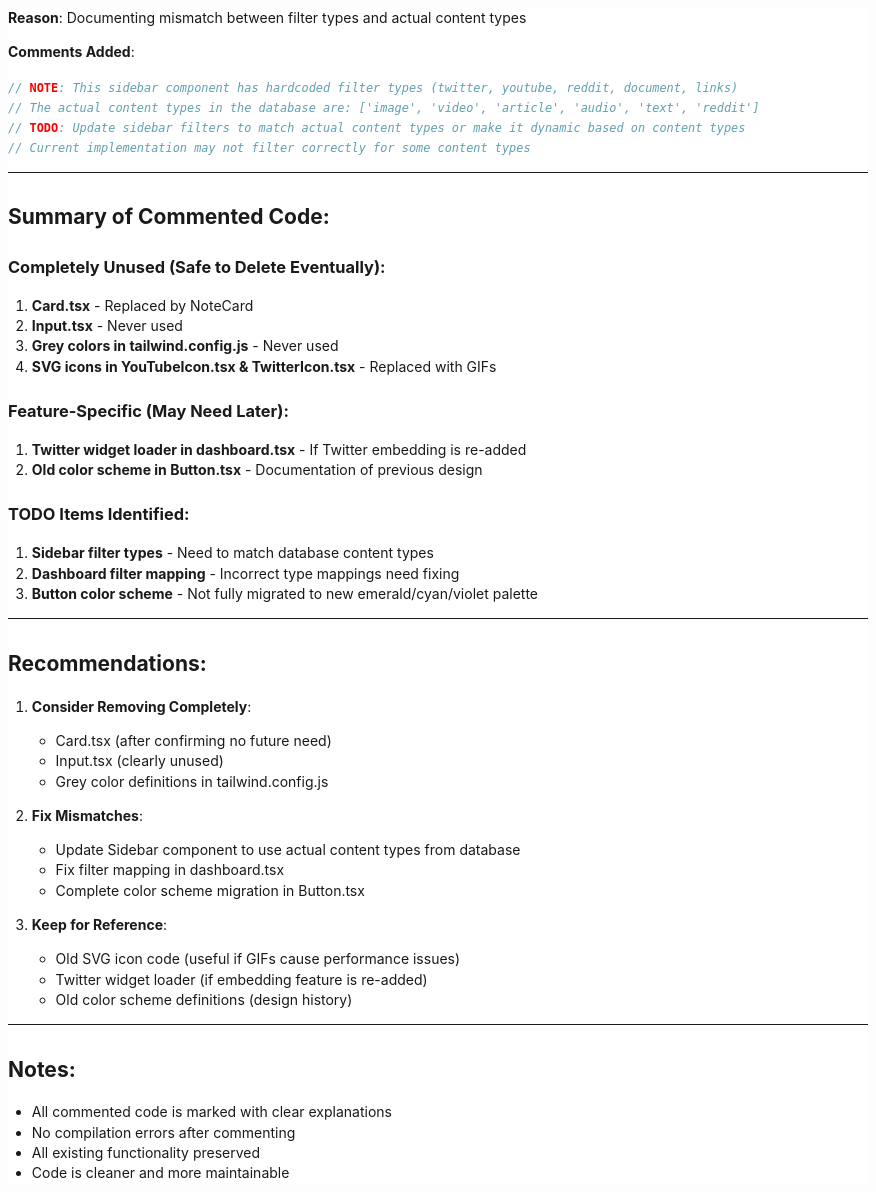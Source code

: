 **Reason**: Documenting mismatch between filter types and actual content types

**Comments Added**:
```javascript
// NOTE: This sidebar component has hardcoded filter types (twitter, youtube, reddit, document, links)
// The actual content types in the database are: ['image', 'video', 'article', 'audio', 'text', 'reddit']
// TODO: Update sidebar filters to match actual content types or make it dynamic based on content types
// Current implementation may not filter correctly for some content types
```

---

## Summary of Commented Code:

### Completely Unused (Safe to Delete Eventually):
1. **Card.tsx** - Replaced by NoteCard
2. **Input.tsx** - Never used
3. **Grey colors in tailwind.config.js** - Never used
4. **SVG icons in YouTubeIcon.tsx & TwitterIcon.tsx** - Replaced with GIFs

### Feature-Specific (May Need Later):
1. **Twitter widget loader in dashboard.tsx** - If Twitter embedding is re-added
2. **Old color scheme in Button.tsx** - Documentation of previous design

### TODO Items Identified:
1. **Sidebar filter types** - Need to match database content types
2. **Dashboard filter mapping** - Incorrect type mappings need fixing
3. **Button color scheme** - Not fully migrated to new emerald/cyan/violet palette

---

## Recommendations:

1. **Consider Removing Completely**:
   - Card.tsx (after confirming no future need)
   - Input.tsx (clearly unused)
   - Grey color definitions in tailwind.config.js

2. **Fix Mismatches**:
   - Update Sidebar component to use actual content types from database
   - Fix filter mapping in dashboard.tsx
   - Complete color scheme migration in Button.tsx

3. **Keep for Reference**:
   - Old SVG icon code (useful if GIFs cause performance issues)
   - Twitter widget loader (if embedding feature is re-added)
   - Old color scheme definitions (design history)

---

## Notes:
- All commented code is marked with clear explanations
- No compilation errors after commenting
- All existing functionality preserved
- Code is cleaner and more maintainable
